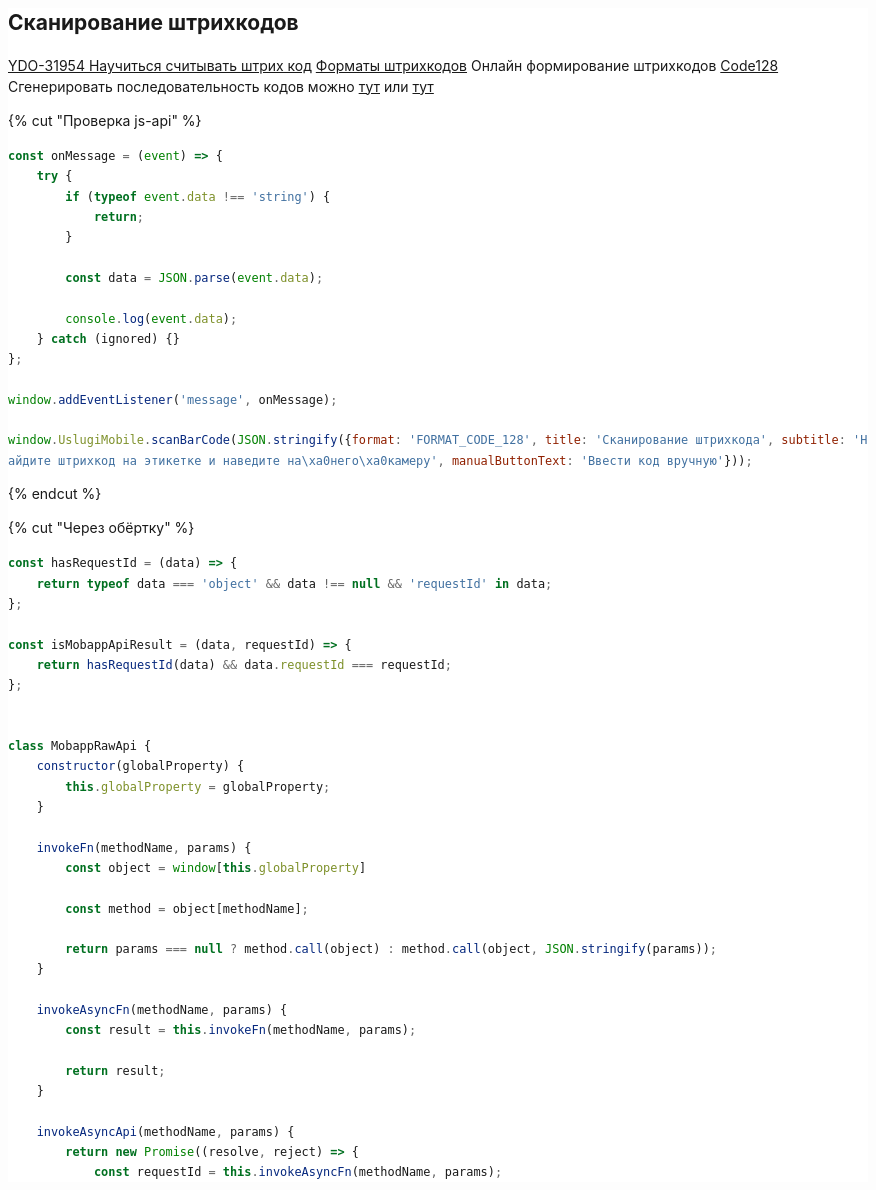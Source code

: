## Сканирование штрихкодов

[YDO-31954 Научиться считывать штрих код](https://st.yandex-team.ru/YDO-31954)
[Форматы штрихкодов](https://st.yandex-team.ru/YDO-31954#61e6de27a0dfdb106aac88a4)
Онлайн формирование штрихкодов [Code128](https://barcode.tec-it.com/ru/Code128?data=0000000000383)
Сгенерировать последовательность кодов можно [тут](https://tamali.net/barcode/linear/Code-128/) или [тут](https://service-online.su/text/generator-shtrih-koda/)


{% cut "Проверка js-api" %}
```javascript
const onMessage = (event) => {
    try {
        if (typeof event.data !== 'string') {
            return;
        }

        const data = JSON.parse(event.data);

        console.log(event.data);
    } catch (ignored) {}
};

window.addEventListener('message', onMessage);

window.UslugiMobile.scanBarCode(JSON.stringify({format: 'FORMAT_CODE_128', title: 'Сканирование штрихкода', subtitle: 'Найдите штрихкод на этикетке и наведите на\xa0него\xa0камеру', manualButtonText: 'Ввести код вручную'}));
```
{% endcut %}

{% cut "Через обёртку" %}
```javascript
const hasRequestId = (data) => {
    return typeof data === 'object' && data !== null && 'requestId' in data;
};

const isMobappApiResult = (data, requestId) => {
    return hasRequestId(data) && data.requestId === requestId;
};


class MobappRawApi {
    constructor(globalProperty) {
        this.globalProperty = globalProperty;
    }

    invokeFn(methodName, params) {
        const object = window[this.globalProperty]

        const method = object[methodName];

        return params === null ? method.call(object) : method.call(object, JSON.stringify(params));
    }

    invokeAsyncFn(methodName, params) {
        const result = this.invokeFn(methodName, params);

        return result;
    }

    invokeAsyncApi(methodName, params) {
        return new Promise((resolve, reject) => {
            const requestId = this.invokeAsyncFn(methodName, params);

```